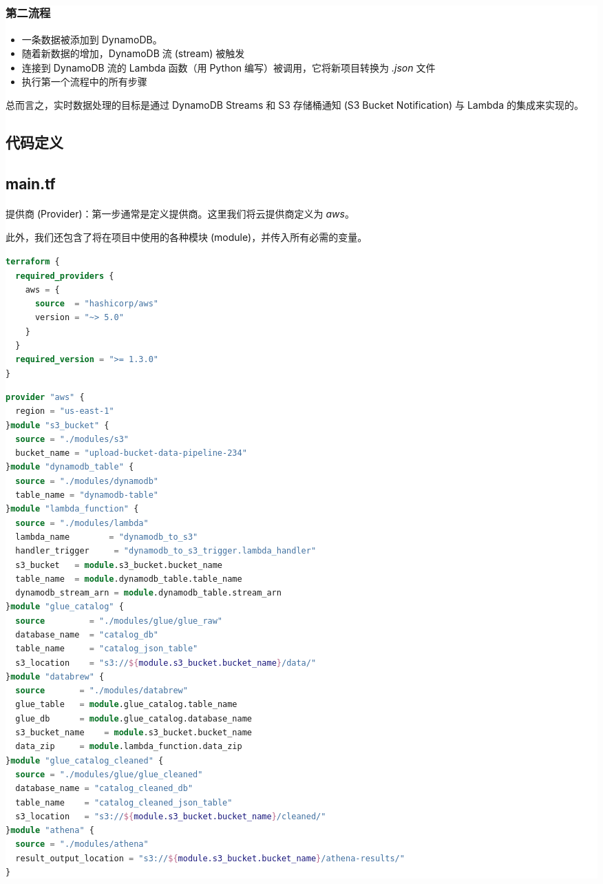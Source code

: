 ### 第二流程

- 一条数据被添加到 DynamoDB。
- 随着新数据的增加，DynamoDB 流 (stream) 被触发
- 连接到 DynamoDB 流的 Lambda 函数（用 Python 编写）被调用，它将新项目转换为 *.json* 文件
- 执行第一个流程中的所有步骤

总而言之，实时数据处理的目标是通过 DynamoDB Streams 和 S3 存储桶通知 (S3 Bucket Notification) 与 Lambda 的集成来实现的。

## 代码定义

## main.tf

提供商 (Provider)：第一步通常是定义提供商。这里我们将云提供商定义为 *aws*。

此外，我们还包含了将在项目中使用的各种模块 (module)，并传入所有必需的变量。

```terraform
terraform {
  required_providers {
    aws = {
      source  = "hashicorp/aws"
      version = "~> 5.0"
    }
  }
  required_version = ">= 1.3.0"
}
```

```terraform
provider "aws" {
  region = "us-east-1"
}module "s3_bucket" {
  source = "./modules/s3"
  bucket_name = "upload-bucket-data-pipeline-234"
}module "dynamodb_table" {
  source = "./modules/dynamodb"
  table_name = "dynamodb-table"
}module "lambda_function" {
  source = "./modules/lambda"
  lambda_name        = "dynamodb_to_s3"
  handler_trigger     = "dynamodb_to_s3_trigger.lambda_handler"
  s3_bucket   = module.s3_bucket.bucket_name
  table_name  = module.dynamodb_table.table_name
  dynamodb_stream_arn = module.dynamodb_table.stream_arn
}module "glue_catalog" {
  source         = "./modules/glue/glue_raw"
  database_name  = "catalog_db"
  table_name     = "catalog_json_table"
  s3_location    = "s3://${module.s3_bucket.bucket_name}/data/"
}module "databrew" {
  source       = "./modules/databrew"
  glue_table   = module.glue_catalog.table_name
  glue_db      = module.glue_catalog.database_name
  s3_bucket_name    = module.s3_bucket.bucket_name
  data_zip     = module.lambda_function.data_zip
}module "glue_catalog_cleaned" {
  source = "./modules/glue/glue_cleaned"
  database_name = "catalog_cleaned_db"
  table_name    = "catalog_cleaned_json_table"
  s3_location   = "s3://${module.s3_bucket.bucket_name}/cleaned/"
}module "athena" {
  source = "./modules/athena"
  result_output_location = "s3://${module.s3_bucket.bucket_name}/athena-results/"
}
```